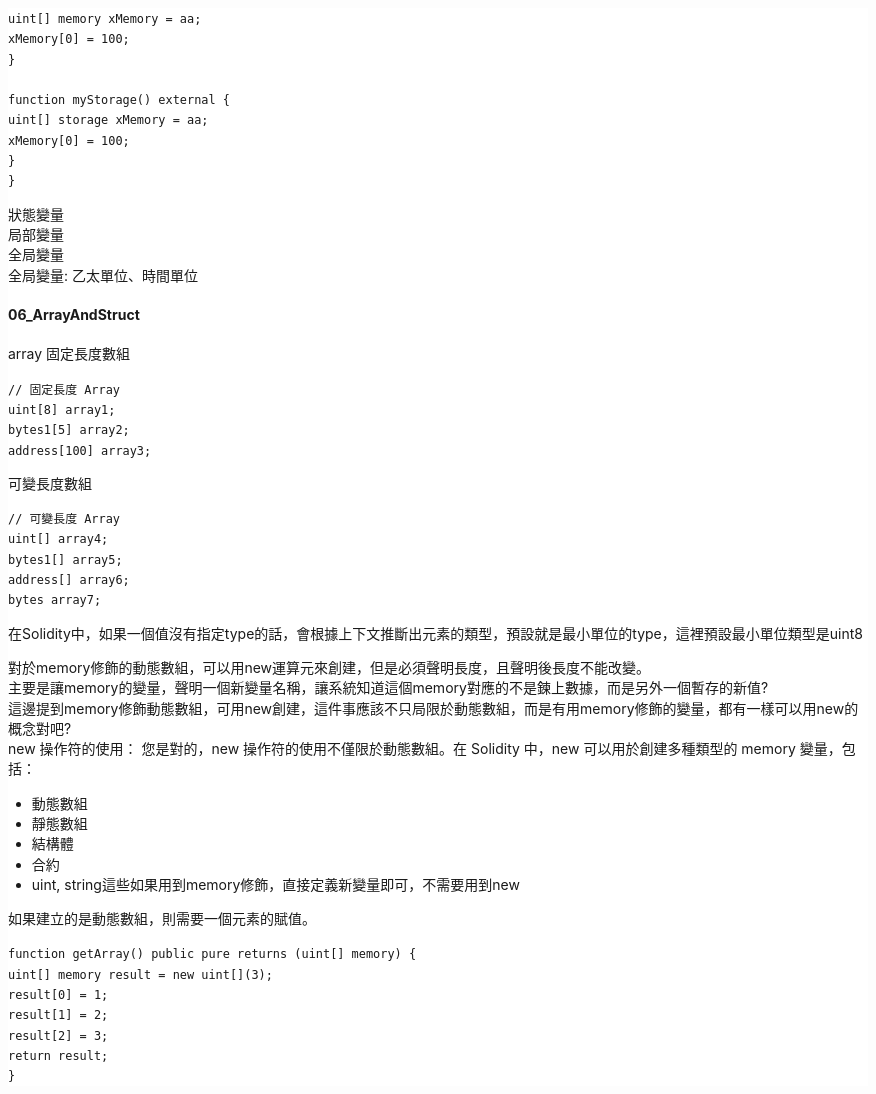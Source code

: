 ```solidity
uint[] memory xMemory = aa;
xMemory[0] = 100;
}

function myStorage() external {
uint[] storage xMemory = aa;
xMemory[0] = 100;    
}
}
```

狀態變量  
局部變量  
全局變量  
全局變量: 乙太單位、時間單位  

#### 06_ArrayAndStruct

array
固定長度數組
```solidity
// 固定長度 Array
uint[8] array1;
bytes1[5] array2;
address[100] array3;
```

可變長度數組
```solidity
// 可變長度 Array
uint[] array4;
bytes1[] array5;
address[] array6;
bytes array7;
````
在Solidity中，如果一個值沒有指定type的話，會根據上下文推斷出元素的類型，預設就是最小單位的type，這裡預設最小單位類型是uint8  

對於memory修飾的動態數組，可以用new運算元來創建，但是必須聲明長度，且聲明後長度不能改變。  
主要是讓memory的變量，聲明一個新變量名稱，讓系統知道這個memory對應的不是鍊上數據，而是另外一個暫存的新值?  
這邊提到memory修飾動態數組，可用new創建，這件事應該不只局限於動態數組，而是有用memory修飾的變量，都有一樣可以用new的概念對吧?  
new 操作符的使用： 您是對的，new 操作符的使用不僅限於動態數組。在 Solidity 中，new 可以用於創建多種類型的 memory 變量，包括：
* 動態數組
* 靜態數組
* 結構體
* 合約
* uint, string這些如果用到memory修飾，直接定義新變量即可，不需要用到new

如果建立的是動態數組，則需要一個元素的賦值。

```solidity
function getArray() public pure returns (uint[] memory) {
uint[] memory result = new uint[](3);
result[0] = 1;
result[1] = 2;
result[2] = 3;
return result;
}
```
